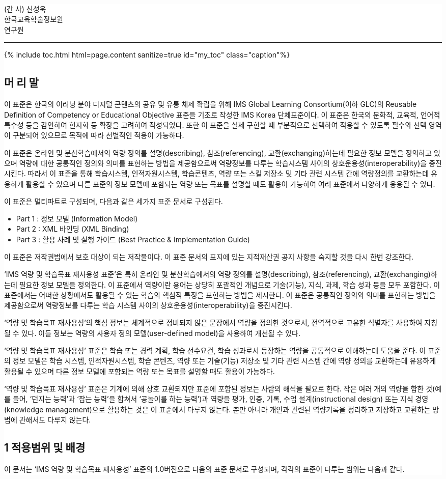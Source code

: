 </tr>
<tr>
<td>(간 사)</td>
<td>신성욱</td>
<td>
<div align="left">한국교육학술정보원</div></td>
<td>연구원</td>
</tr>
</tbody>
</table>

<hr />

<div class="row">
  {% include toc.html html=page.content sanitize=true id="my_toc" class="caption"%}
</div>
<div id="sec_overview" class="chapter">
<h2 class="chapter"><a name="intro">머 리 말</a></h2>
이 표준은 한국의 이러닝 분야 디지털 콘텐츠의 공유 및 유통 체제 확립을 위해 IMS Global Learning Consortium(이하 GLC)의 Reusable Definition of Competency or Educational Objective 표준을 기초로 작성한 IMS Korea 단체표준이다. 이 표준은 한국의 문화적, 교육적, 언어적 특수성 등을 감안하여 현지화 등 확장을 고려하여 작성되었다. 또한 이 표준을 실제 구현할 때 부분적으로 선택하여 적용할 수 있도록 필수와 선택 영역이 구분되어 있으므로 목적에 따라 선별적인 적용이 가능하다.

이 표준은 온라인 및 분산학습에서의 역량 정의를 설명(describing), 참조(referencing), 교환(exchanging)하는데 필요한 정보 모델을 정의하고 있으며 역량에 대한 공통적인 정의와 의미를 표현하는 방법을 제공함으로써 역량정보를 다루는 학습시스템 사이의 상호운용성(interoperability)을 증진시킨다. 따라서 이 표준을 통해 학습시스템, 인적자원시스템, 학습콘텐츠, 역량 또는 스킬 저장소 및 기타 관련 시스템 간에 역량정의를 교환하는데 유용하게 활용할 수 있으며 다른 표준의 정보 모델에 포함되는 역량 또는 목표를 설명할 때도 활용이 가능하여 여러 표준에서 다양하게 응용될 수 있다.

이 표준은 멀티파트로 구성되며, 다음과 같은 세가지 표준 문서로 구성된다.
<ul>
	<li>Part 1 : 정보 모델 (Information Model)</li>
	<li>Part 2 : XML 바인딩 (XML Binding)</li>
	<li>Part 3 : 활용 사례 및 실행 가이드 (Best Practice &amp; Implementation Guide)</li>
</ul>
이 표준은 저작권법에서 보호 대상이 되는 저작물이다. 이 표준 문서의 표지에 있는 지적재산권 공지 사항을 숙지할 것을 다시 한번 강조한다.

</div>

<div id="chap_1" class="chapter">

‘IMS 역량 및 학습목표 재사용성 표준’은 특히 온라인 및 분산학습에서의 역량 정의를 설명(describing), 참조(referencing), 교환(exchanging)하는데 필요한 정보 모델을 정의한다. 이 표준에서 역량이란 용어는 상당히 포괄적인 개념으로 기술(기능), 지식, 과제, 학습 성과 등을 모두 포함한다. 이 표준에서는 어떠한 상황에서도 활용될 수 있는 학습의 핵심적 특징을 표현하는 방법을 제시한다. 이 표준은 공통적인 정의와 의미를 표현하는 방법을 제공함으로써 역량정보를 다루는 학습 시스템 사이의 상호운용성(interoperability)을 증진시킨다.

‘역량 및 학습목표 재사용성’의 핵심 정보는 체계적으로 정비되지 않은 문장에서 역량을 정의한 것으로서, 전역적으로 고유한 식별자를 사용하여 지칭될 수 있다. 이들 정보는 역량의 사용자 정의 모델(user-defined model)을 사용하여 개선될 수 있다.

‘역량 및 학습목표 재사용성’ 표준은 학습 또는 경력 계획, 학습 선수요건, 학습 성과로서 등장하는 역량을 공통적으로 이해하는데 도움을 준다. 이 표준의 정보 모델은 학습 시스템, 인적자원시스템, 학습 콘텐츠, 역량 또는 기술(기능) 저장소 및 기타 관련 시스템 간에 역량 정의를 교환하는데 유용하게 활용될 수 있으며 다른 정보 모델에 포함되는 역량 또는 목표를 설명할 때도 활용이 가능하다.

‘역량 및 학습목표 재사용성’ 표준은 기계에 의해 상호 교환되지만 표준에 포함된 정보는 사람의 해석을 필요로 한다. 작은 여러 개의 역량을 합한 것(예를 들어, ‘던지는 능력’과 ‘잡는 능력’을 합쳐서 ‘공놀이를 하는 능력’)과 역량을 평가, 인증, 기록, 수업 설계(instructional design) 또는 지식 경영(knowledge management)으로 활용하는 것은 이 표준에서 다루지 않는다. 뿐만 아니라 개인과 관련된 역량기록을 정리하고 저장하고 교환하는 방법에 관해서도 다루지 않는다.
<h2><a name="1">1 적용범위 및 배경</a></h2>
이 문서는 ‘IMS 역량 및 학습목표 재사용성’ 표준의 1.0버전으로 다음의 표준 문서로 구성되며, 각각의 표준이 다루는 범위는 다음과 같다.
